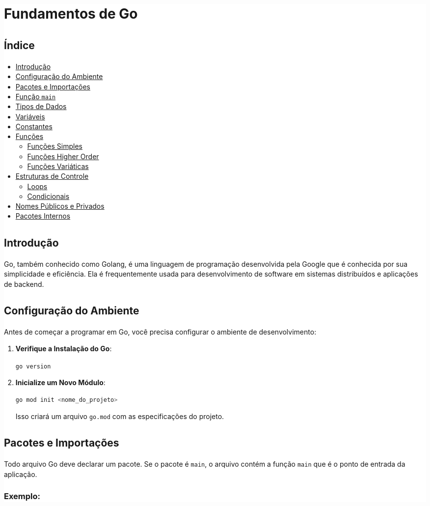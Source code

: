 # Fundamentos de Go

## Índice

- [Introdução](#introdução)
- [Configuração do Ambiente](#configuração-do-ambiente)
- [Pacotes e Importações](#pacotes-e-importações)
- [Função `main`](#função-main)
- [Tipos de Dados](#tipos-de-dados)
- [Variáveis](#variáveis)
- [Constantes](#constantes)
- [Funções](#funções)
  - [Funções Simples](#funções-simples)
  - [Funções Higher Order](#funções-higher-order)
  - [Funções Variáticas](#funções-variáticas)
- [Estruturas de Controle](#estruturas-de-controle)
  - [Loops](#loops)
  - [Condicionais](#condicionais)
- [Nomes Públicos e Privados](#nomes-públicos-e-privados)
- [Pacotes Internos](#pacotes-internos)

## Introdução

Go, também conhecido como Golang, é uma linguagem de programação desenvolvida pela Google que é conhecida por sua simplicidade e eficiência. Ela é frequentemente usada para desenvolvimento de software em sistemas distribuídos e aplicações de backend.

## Configuração do Ambiente

Antes de começar a programar em Go, você precisa configurar o ambiente de desenvolvimento:

1. **Verifique a Instalação do Go**:

    ```sh
    go version
    ```

2. **Inicialize um Novo Módulo**:

    ```sh
    go mod init <nome_do_projeto>
    ```

    Isso criará um arquivo `go.mod` com as especificações do projeto.

## Pacotes e Importações

Todo arquivo Go deve declarar um pacote. Se o pacote é `main`, o arquivo contém a função `main` que é o ponto de entrada da aplicação.

### Exemplo:
